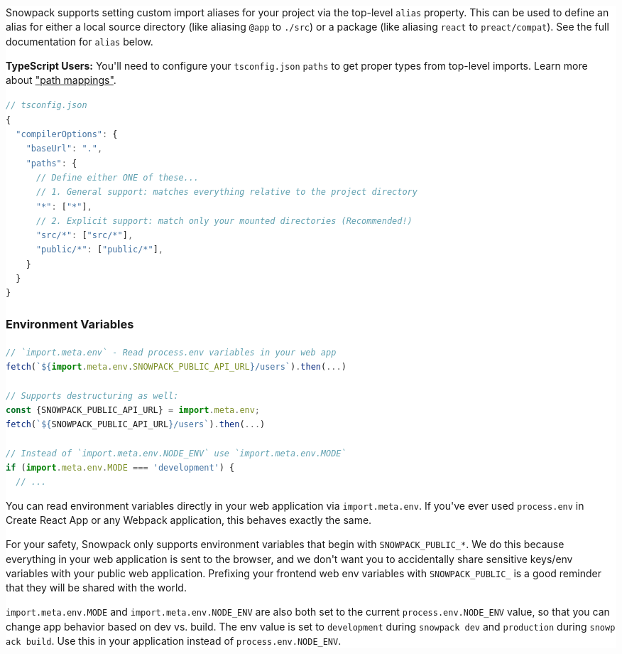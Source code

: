 Snowpack supports setting custom import aliases for your project via the top-level `alias` property. This can be used to define an alias for either a local source directory (like aliasing `@app` to `./src`) or a package (like aliasing `react` to `preact/compat`). See the full documentation for `alias` below.

**TypeScript Users:** You'll need to configure your `tsconfig.json` `paths` to get proper types from top-level imports. Learn more about ["path mappings"](https://www.typescriptlang.org/docs/handbook/module-resolution.html#path-mapping).

```js
// tsconfig.json
{
  "compilerOptions": {
    "baseUrl": ".",
    "paths": {
      // Define either ONE of these...
      // 1. General support: matches everything relative to the project directory
      "*": ["*"],
      // 2. Explicit support: match only your mounted directories (Recommended!)
      "src/*": ["src/*"],
      "public/*": ["public/*"],
    }
  }
}
```

### Environment Variables

```js
// `import.meta.env` - Read process.env variables in your web app
fetch(`${import.meta.env.SNOWPACK_PUBLIC_API_URL}/users`).then(...)

// Supports destructuring as well:
const {SNOWPACK_PUBLIC_API_URL} = import.meta.env;
fetch(`${SNOWPACK_PUBLIC_API_URL}/users`).then(...)

// Instead of `import.meta.env.NODE_ENV` use `import.meta.env.MODE`
if (import.meta.env.MODE === 'development') {
  // ...
```

You can read environment variables directly in your web application via `import.meta.env`. If you've ever used `process.env` in Create React App or any Webpack application, this behaves exactly the same.

For your safety, Snowpack only supports environment variables that begin with `SNOWPACK_PUBLIC_*`. We do this because everything in your web application is sent to the browser, and we don't want you to accidentally share sensitive keys/env variables with your public web application. Prefixing your frontend web env variables with `SNOWPACK_PUBLIC_` is a good reminder that they will be shared with the world.

`import.meta.env.MODE` and `import.meta.env.NODE_ENV` are also both set to the current `process.env.NODE_ENV` value, so that you can change app behavior based on dev vs. build. The env value is set to `development` during `snowpack dev` and `production` during `snowpack build`. Use this in your application instead of `process.env.NODE_ENV`.
